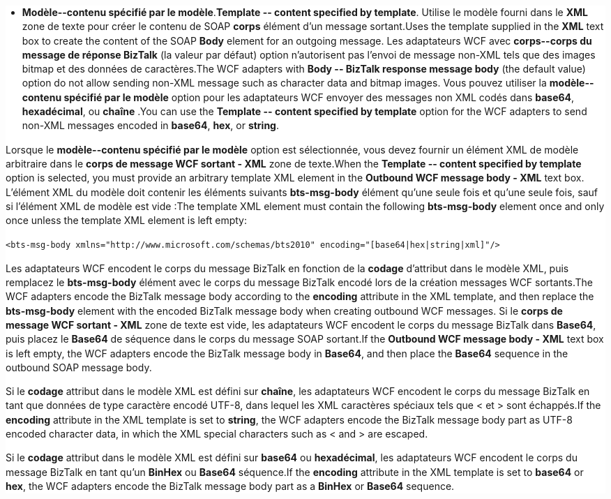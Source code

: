 -   <span data-ttu-id="d340b-179">**Modèle--contenu spécifié par le modèle**.</span><span class="sxs-lookup"><span data-stu-id="d340b-179">**Template -- content specified by template**.</span></span> <span data-ttu-id="d340b-180">Utilise le modèle fourni dans le **XML** zone de texte pour créer le contenu de SOAP **corps** élément d’un message sortant.</span><span class="sxs-lookup"><span data-stu-id="d340b-180">Uses the template supplied in the **XML** text box to create the content of the SOAP **Body** element for an outgoing message.</span></span> <span data-ttu-id="d340b-181">Les adaptateurs WCF avec **corps--corps du message de réponse BizTalk** (la valeur par défaut) option n’autorisent pas l’envoi de message non-XML tels que des images bitmap et des données de caractères.</span><span class="sxs-lookup"><span data-stu-id="d340b-181">The WCF adapters with **Body -- BizTalk response message body** (the default value) option do not allow sending non-XML message such as character data and bitmap images.</span></span> <span data-ttu-id="d340b-182">Vous pouvez utiliser la **modèle--contenu spécifié par le modèle** option pour les adaptateurs WCF envoyer des messages non XML codés dans **base64**, **hexadécimal**, ou **chaîne** .</span><span class="sxs-lookup"><span data-stu-id="d340b-182">You can use the **Template -- content specified by template** option for the WCF adapters to send non-XML messages encoded in **base64**, **hex**, or **string**.</span></span>  
  
 <span data-ttu-id="d340b-183">Lorsque le **modèle--contenu spécifié par le modèle** option est sélectionnée, vous devez fournir un élément XML de modèle arbitraire dans le **corps de message WCF sortant - XML** zone de texte.</span><span class="sxs-lookup"><span data-stu-id="d340b-183">When the **Template -- content specified by template** option is selected, you must provide an arbitrary template XML element in the **Outbound WCF message body - XML** text box.</span></span> <span data-ttu-id="d340b-184">L’élément XML du modèle doit contenir les éléments suivants **bts-msg-body** élément qu’une seule fois et qu’une seule fois, sauf si l’élément XML de modèle est vide :</span><span class="sxs-lookup"><span data-stu-id="d340b-184">The template XML element must contain the following **bts-msg-body** element once and only once unless the template XML element is left empty:</span></span>  
  
```  
<bts-msg-body xmlns="http://www.microsoft.com/schemas/bts2010" encoding="[base64|hex|string|xml]"/>  
```  
  
 <span data-ttu-id="d340b-185">Les adaptateurs WCF encodent le corps du message BizTalk en fonction de la **codage** d’attribut dans le modèle XML, puis remplacez le **bts-msg-body** élément avec le corps du message BizTalk encodé lors de la création messages WCF sortants.</span><span class="sxs-lookup"><span data-stu-id="d340b-185">The WCF adapters encode the BizTalk message body according to the **encoding** attribute in the XML template, and then replace the **bts-msg-body** element with the encoded BizTalk message body when creating outbound WCF messages.</span></span> <span data-ttu-id="d340b-186">Si le **corps de message WCF sortant - XML** zone de texte est vide, les adaptateurs WCF encodent le corps du message BizTalk dans **Base64**, puis placez le **Base64** de séquence dans le corps du message SOAP sortant.</span><span class="sxs-lookup"><span data-stu-id="d340b-186">If the **Outbound WCF message body - XML** text box is left empty, the WCF adapters encode the BizTalk message body in **Base64**, and then place the **Base64** sequence in the outbound SOAP message body.</span></span>  
  
 <span data-ttu-id="d340b-187">Si le **codage** attribut dans le modèle XML est défini sur **chaîne**, les adaptateurs WCF encodent le corps du message BizTalk en tant que données de type caractère encodé UTF-8, dans lequel les XML caractères spéciaux tels que \< et > sont échappés.</span><span class="sxs-lookup"><span data-stu-id="d340b-187">If the **encoding** attribute in the XML template is set to **string**, the WCF adapters encode the BizTalk message body part as UTF-8 encoded character data, in which the XML special characters such as \< and > are escaped.</span></span>  
  
 <span data-ttu-id="d340b-188">Si le **codage** attribut dans le modèle XML est défini sur **base64** ou **hexadécimal**, les adaptateurs WCF encodent le corps du message BizTalk en tant qu’un **BinHex** ou **Base64** séquence.</span><span class="sxs-lookup"><span data-stu-id="d340b-188">If the **encoding** attribute in the XML template is set to **base64** or **hex**, the WCF adapters encode the BizTalk message body part as a **BinHex** or **Base64** sequence.</span></span>  
  